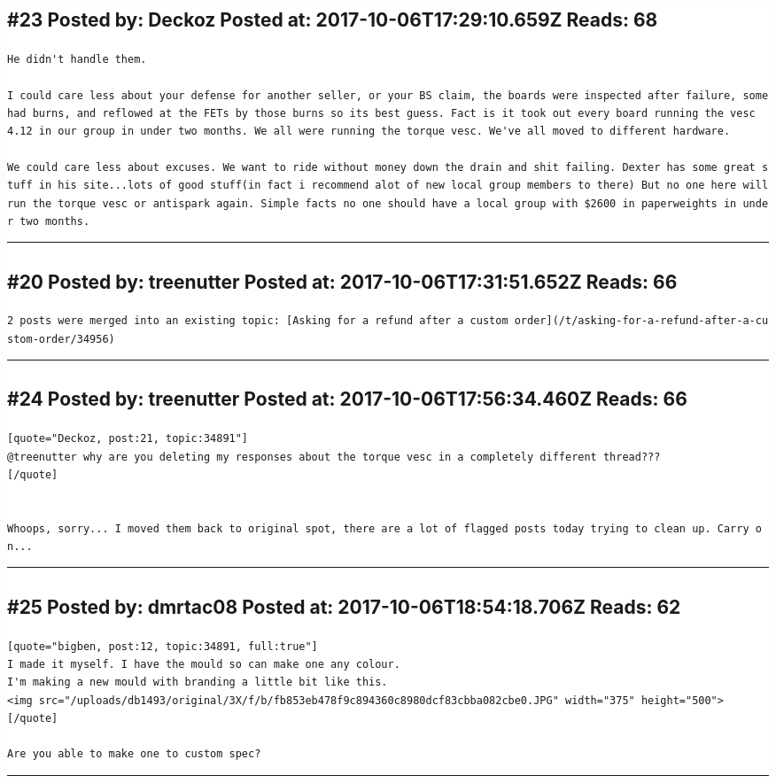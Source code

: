 ## \#23 Posted by: Deckoz Posted at: 2017-10-06T17:29:10.659Z Reads: 68

```
He didn't handle them.

I could care less about your defense for another seller, or your BS claim, the boards were inspected after failure, some had burns, and reflowed at the FETs by those burns so its best guess. Fact is it took out every board running the vesc 4.12 in our group in under two months. We all were running the torque vesc. We've all moved to different hardware.

We could care less about excuses. We want to ride without money down the drain and shit failing. Dexter has some great stuff in his site...lots of good stuff(in fact i recommend alot of new local group members to there) But no one here will run the torque vesc or antispark again. Simple facts no one should have a local group with $2600 in paperweights in under two months.
```

---
## \#20 Posted by: treenutter Posted at: 2017-10-06T17:31:51.652Z Reads: 66

```
2 posts were merged into an existing topic: [Asking for a refund after a custom order](/t/asking-for-a-refund-after-a-custom-order/34956)
```

---
## \#24 Posted by: treenutter Posted at: 2017-10-06T17:56:34.460Z Reads: 66

```
[quote="Deckoz, post:21, topic:34891"]
@treenutter why are you deleting my responses about the torque vesc in a completely different thread???
[/quote]


Whoops, sorry... I moved them back to original spot, there are a lot of flagged posts today trying to clean up. Carry on...
```

---
## \#25 Posted by: dmrtac08 Posted at: 2017-10-06T18:54:18.706Z Reads: 62

```
[quote="bigben, post:12, topic:34891, full:true"]
I made it myself. I have the mould so can make one any colour. 
I'm making a new mould with branding a little bit like this. 
<img src="/uploads/db1493/original/3X/f/b/fb853eb478f9c894360c8980dcf83cbba082cbe0.JPG" width="375" height="500">
[/quote]

Are you able to make one to custom spec?
```

---
